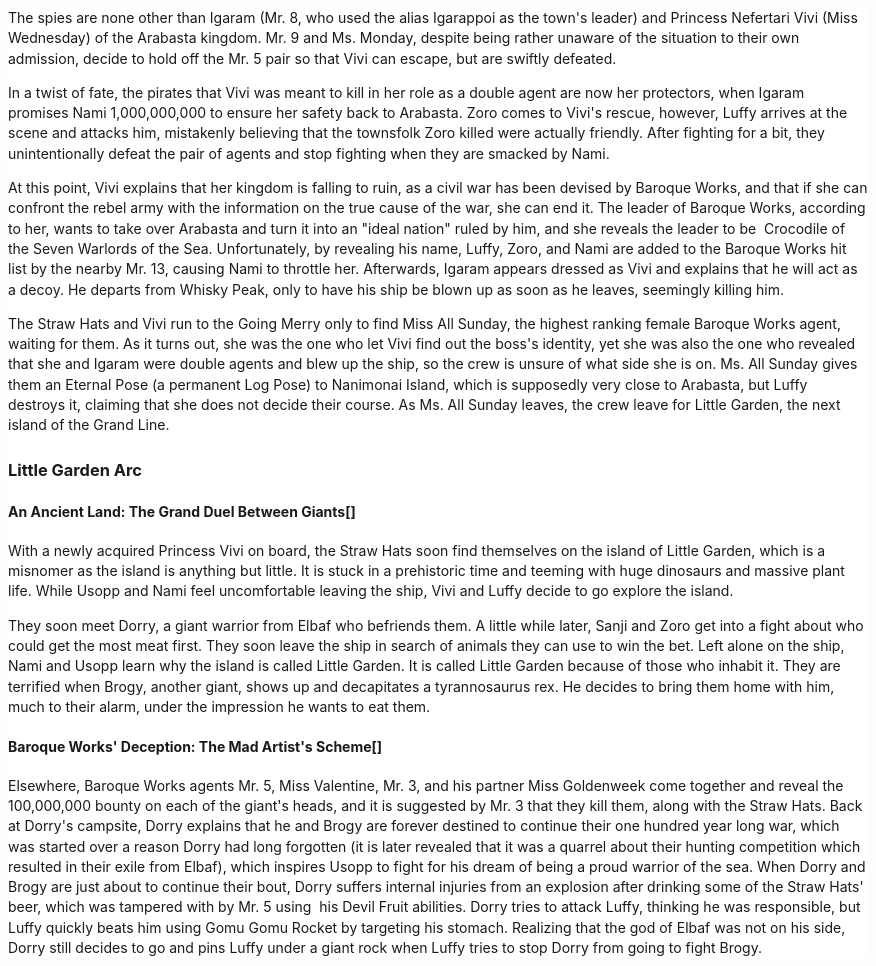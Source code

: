 The spies are none other than  Igaram (Mr. 8, who used the alias Igarappoi as the town's leader) and Princess  Nefertari Vivi (Miss Wednesday) of the  Arabasta kingdom. Mr. 9 and Ms. Monday, despite being rather unaware of the situation to their own admission, decide to hold off the Mr. 5 pair so that Vivi can escape, but are swiftly defeated.

In a twist of fate, the pirates that Vivi was meant to kill in her role as a double agent are now her protectors, when Igaram promises Nami 1,000,000,000 to ensure her safety back to Arabasta. Zoro comes to Vivi's rescue, however,  Luffy arrives at the scene and attacks him, mistakenly believing that the townsfolk Zoro killed were actually friendly. After fighting for a bit, they unintentionally defeat the pair of agents and stop fighting when they are smacked by Nami.

At this point, Vivi explains that her kingdom is falling to ruin, as a civil war has been devised by Baroque Works, and that if she can confront the rebel army with the information on the true cause of the war, she can end it. The leader of Baroque Works, according to her, wants to take over Arabasta and turn it into an "ideal nation" ruled by him, and she reveals the leader to be  Crocodile of the  Seven Warlords of the Sea. Unfortunately, by revealing his name, Luffy, Zoro, and Nami are added to the Baroque Works hit list by the nearby  Mr. 13, causing Nami to throttle her. Afterwards, Igaram appears dressed as Vivi and explains that he will act as a decoy. He departs from Whisky Peak, only to have his ship be blown up as soon as he leaves, seemingly killing him.

The Straw Hats and Vivi run to the  Going Merry only to find  Miss All Sunday, the highest ranking female Baroque Works agent, waiting for them. As it turns out, she was the one who let Vivi find out the boss's identity, yet she was also the one who revealed that she and Igaram were double agents and blew up the ship, so the crew is unsure of what side she is on. Ms. All Sunday gives them an  Eternal Pose (a permanent Log Pose) to  Nanimonai Island, which is supposedly very close to Arabasta, but Luffy destroys it, claiming that she does not decide their course. As Ms. All Sunday leaves, the crew leave for  Little Garden, the next island of the Grand Line.

### __Little Garden Arc__

#### An Ancient Land: The Grand Duel Between Giants[]

With a newly acquired  Princess Vivi on board, the  Straw Hats soon find themselves on the island of  Little Garden, which is a misnomer as the island is anything but little. It is stuck in a prehistoric time and teeming with huge dinosaurs and massive plant life. While  Usopp and  Nami feel uncomfortable leaving the ship, Vivi and  Luffy decide to go explore the island.

They soon meet  Dorry, a giant warrior from  Elbaf who befriends them. A little while later,  Sanji and  Zoro get into a fight about who could get the most meat first. They soon leave the ship in search of animals they can use to win the bet. Left alone on the ship,  Nami and  Usopp learn why the island is called Little Garden. It is called Little Garden because of those who inhabit it. They are terrified when  Brogy, another giant, shows up and decapitates a tyrannosaurus rex. He decides to bring them home with him, much to their alarm, under the impression he wants to eat them.

#### Baroque Works' Deception: The Mad Artist's Scheme[]

Elsewhere,  Baroque Works agents  Mr. 5,  Miss Valentine,  Mr. 3, and his partner  Miss Goldenweek come together and reveal the 100,000,000 bounty on each of the giant's heads, and it is suggested by Mr. 3 that they kill them, along with the Straw Hats. Back at Dorry's campsite, Dorry explains that he and Brogy are forever destined to continue their one hundred year long war, which was started over a reason Dorry had long forgotten (it is later revealed that it was a quarrel about their hunting competition which resulted in their exile from Elbaf), which inspires Usopp to fight for his dream of being a proud warrior of the sea. When Dorry and Brogy are just about to continue their bout, Dorry suffers internal injuries from an explosion after drinking some of the Straw Hats' beer, which was tampered with by Mr. 5 using  his Devil Fruit abilities. Dorry tries to attack Luffy, thinking he was responsible, but Luffy quickly beats him using Gomu Gomu Rocket by targeting his stomach. Realizing that the god of Elbaf was not on his side, Dorry still decides to go and pins Luffy under a giant rock when Luffy tries to stop Dorry from going to fight Brogy.
